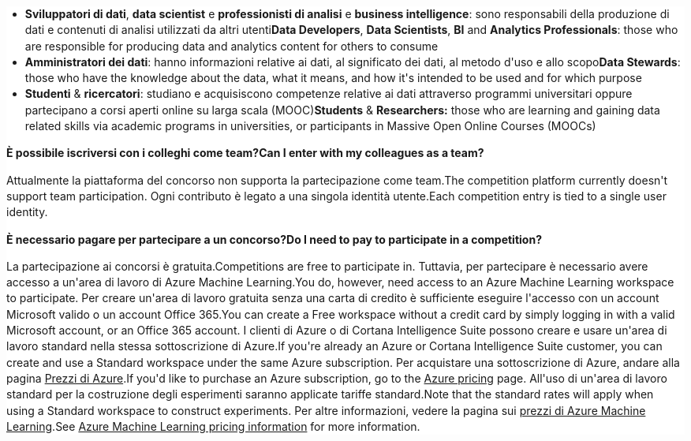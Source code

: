 * <span data-ttu-id="8cfc3-142">**Sviluppatori di dati**, **data scientist** e **professionisti di analisi** e **business intelligence**: sono responsabili della produzione di dati e contenuti di analisi utilizzati da altri utenti</span><span class="sxs-lookup"><span data-stu-id="8cfc3-142">**Data Developers**, **Data Scientists**, **BI** and **Analytics Professionals**: those who are responsible for producing data and analytics content for others to consume</span></span>
* <span data-ttu-id="8cfc3-143">**Amministratori dei dati**: hanno informazioni relative ai dati, al significato dei dati, al metodo d'uso e allo scopo</span><span class="sxs-lookup"><span data-stu-id="8cfc3-143">**Data Stewards**: those who have the knowledge about the data, what it means, and how it's intended to be used and for which purpose</span></span>
* <span data-ttu-id="8cfc3-144">**Studenti**  &  **ricercatori**: studiano e acquisiscono competenze relative ai dati attraverso programmi universitari oppure partecipano a corsi aperti online su larga scala (MOOC)</span><span class="sxs-lookup"><span data-stu-id="8cfc3-144">**Students** & **Researchers:** those who are learning and gaining data related skills via academic programs in universities, or participants in Massive Open Online Courses (MOOCs)</span></span>

<span data-ttu-id="8cfc3-145">**È possibile iscriversi con i colleghi come team?**</span><span class="sxs-lookup"><span data-stu-id="8cfc3-145">**Can I enter with my colleagues as a team?**</span></span>

<span data-ttu-id="8cfc3-146">Attualmente la piattaforma del concorso non supporta la partecipazione come team.</span><span class="sxs-lookup"><span data-stu-id="8cfc3-146">The competition platform currently doesn't support team participation.</span></span> <span data-ttu-id="8cfc3-147">Ogni contributo è legato a una singola identità utente.</span><span class="sxs-lookup"><span data-stu-id="8cfc3-147">Each competition entry is tied to a single user identity.</span></span> 

<span data-ttu-id="8cfc3-148">**È necessario pagare per partecipare a un concorso?**</span><span class="sxs-lookup"><span data-stu-id="8cfc3-148">**Do I need to pay to participate in a competition?**</span></span>

<span data-ttu-id="8cfc3-149">La partecipazione ai concorsi è gratuita.</span><span class="sxs-lookup"><span data-stu-id="8cfc3-149">Competitions are free to participate in.</span></span> <span data-ttu-id="8cfc3-150">Tuttavia, per partecipare è necessario avere accesso a un'area di lavoro di Azure Machine Learning.</span><span class="sxs-lookup"><span data-stu-id="8cfc3-150">You do, however, need access to an Azure Machine Learning workspace to participate.</span></span> <span data-ttu-id="8cfc3-151">Per creare un'area di lavoro gratuita senza una carta di credito è sufficiente eseguire l'accesso con un account Microsoft valido o un account Office 365.</span><span class="sxs-lookup"><span data-stu-id="8cfc3-151">You can create a Free workspace without a credit card by simply logging in with a valid Microsoft account, or an Office 365 account.</span></span> <span data-ttu-id="8cfc3-152">I clienti di Azure o di Cortana Intelligence Suite possono creare e usare un'area di lavoro standard nella stessa sottoscrizione di Azure.</span><span class="sxs-lookup"><span data-stu-id="8cfc3-152">If you're already an Azure or Cortana Intelligence Suite customer, you can create and use a Standard workspace under the same Azure subscription.</span></span> <span data-ttu-id="8cfc3-153">Per acquistare una sottoscrizione di Azure, andare alla pagina [Prezzi di Azure](https://azure.microsoft.com/pricing).</span><span class="sxs-lookup"><span data-stu-id="8cfc3-153">If you'd like to purchase an Azure subscription, go to the [Azure pricing](https://azure.microsoft.com/pricing) page.</span></span> <span data-ttu-id="8cfc3-154">All'uso di un'area di lavoro standard per la costruzione degli esperimenti saranno applicate tariffe standard.</span><span class="sxs-lookup"><span data-stu-id="8cfc3-154">Note that the standard rates will apply when using a Standard workspace to construct experiments.</span></span> <span data-ttu-id="8cfc3-155">Per altre informazioni, vedere la pagina sui [prezzi di Azure Machine Learning](https://azure.microsoft.com/pricing/details/machine-learning/).</span><span class="sxs-lookup"><span data-stu-id="8cfc3-155">See [Azure Machine Learning pricing information](https://azure.microsoft.com/pricing/details/machine-learning/) for more information.</span></span> 
